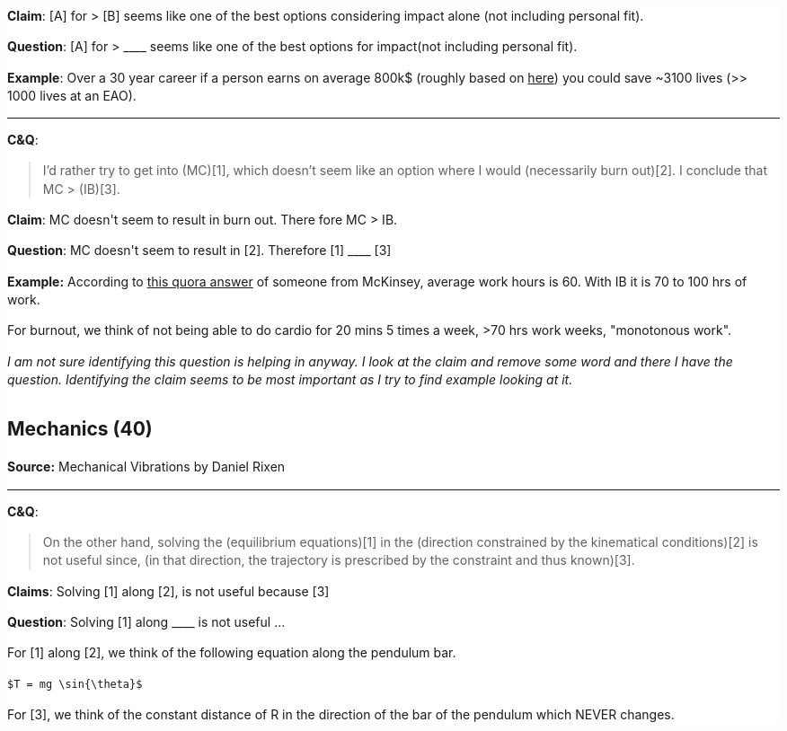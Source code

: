 **Claim**: [A] for \> [B] seems like one of the best options
considering impact alone (not including personal fit).

**Question**: [A] for \> ____ seems like one of the best options for
impact(not including personal fit).

**Example**: Over a 30 year career if a person earns on average 800k$
(roughly based on [here](http://www.careers-in-finance.com/ibsal.htm)) you could save ~3100 lives (\>\> 1000 lives
at an EAO).

---
**C&Q**:    
> I’d rather try to get into (MC)[1], which doesn’t seem like an
> option where I would (necessarily burn out)[2]. I conclude that MC
> \> (IB)[3].

**Claim**: MC doesn't seem to result in burn out. There fore MC > IB.

**Question**: MC doesn't seem to result in [2]. Therefore [1] ____ [3]

**Example:** According to [this quora answer](https://www.quora.com/What-are-the-hours-like-at-management-consulting-firms) of someone from
McKinsey, average work hours is 60. With IB it is 70 to 100 hrs of
work.

For burnout, we think of not being able to do cardio for 20 mins 5
times a week, \>70 hrs work weeks, "monotonous work".

*I am not sure identifying this question is helping in anyway. I
look at the claim and remove some word and there I have the
question. Identifying the claim seems to be most important as I try to
find example looking at it.*

## Mechanics (40)

**Source:** Mechanical Vibrations by Daniel Rixen

---
**C&Q**:    
> On the other hand, solving the (equilibrium equations)[1] in the
> (direction constrained by the kinematical conditions)[2] is not
> useful since, (in that direction, the trajectory is prescribed by
> the constraint and thus known)[3].

**Claims**: Solving [1] along [2], is not useful because [3]

**Question**: Solving [1] along ____ is not useful ...

For [1] along [2], we think of  the following equation along the
pendulum bar.

`$T = mg \sin{\theta}$`

For [3], we think of the constant distance of R in the direction of
the bar of the pendulum which NEVER changes.
